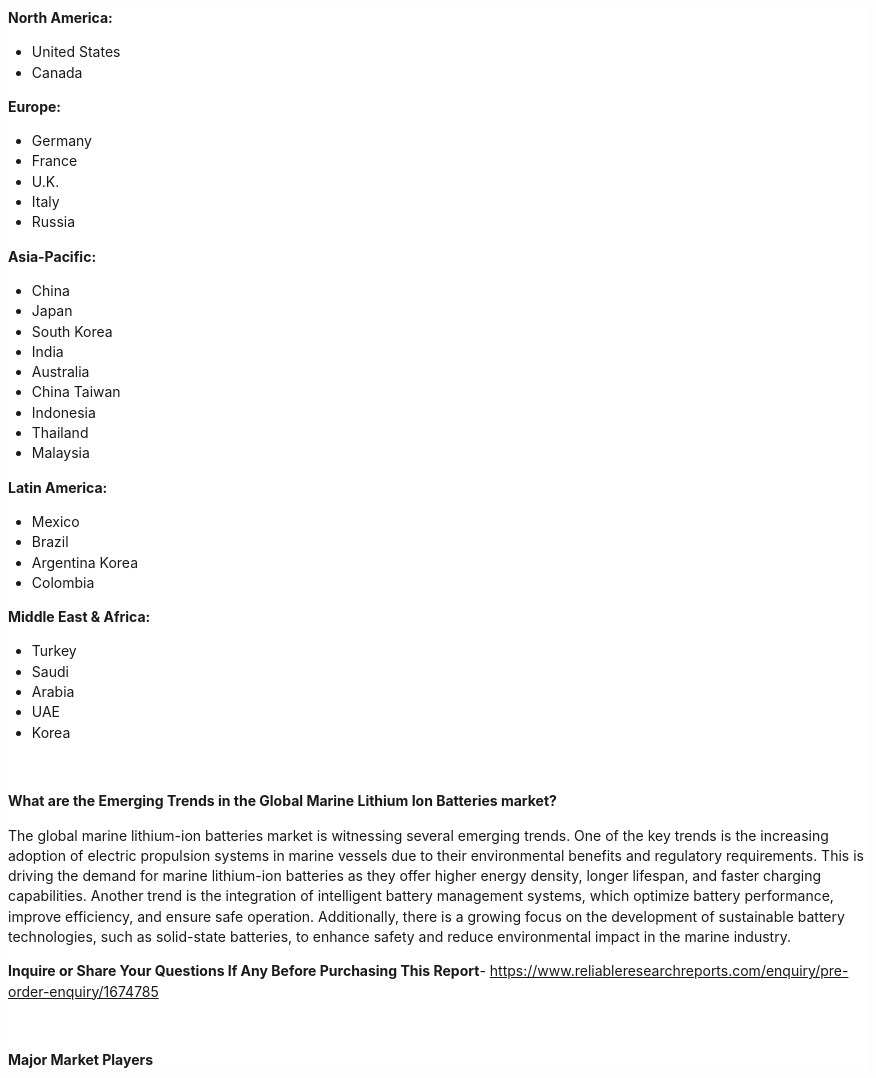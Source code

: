 <p>
    <p> <strong> North America: </strong>
        <ul>
            <li>United States</li>
            <li>Canada</li>
        </ul>
        </p> 
    <p> <strong> Europe: </strong>
        <ul>
            <li>Germany</li>
            <li>France</li>
            <li>U.K.</li>
            <li>Italy</li>
            <li>Russia</li>
        </ul>
        </p> 
    <p> <strong> Asia-Pacific: </strong>
        <ul>
            <li>China</li>
            <li>Japan</li>
            <li>South Korea</li>
            <li>India</li>
            <li>Australia</li>
            <li>China Taiwan</li>
            <li>Indonesia</li>
            <li>Thailand</li>
            <li>Malaysia</li>
        </ul>
        </p> 
    <p> <strong> Latin America: </strong>
        <ul>
            <li>Mexico</li>
            <li>Brazil</li>
            <li>Argentina Korea</li>
            <li>Colombia</li>
        </ul>
        </p> 
    <p> <strong> Middle East & Africa: </strong>
        <ul>
            <li>Turkey</li>
            <li>Saudi</li>
            <li>Arabia</li>
            <li>UAE</li>
            <li>Korea</li>
        </ul>
    </p>
    </p>
<p>&nbsp;</p>
<p><strong>What are the Emerging Trends in the Global Marine Lithium Ion Batteries market?</strong></p>
<p><p>The global marine lithium-ion batteries market is witnessing several emerging trends. One of the key trends is the increasing adoption of electric propulsion systems in marine vessels due to their environmental benefits and regulatory requirements. This is driving the demand for marine lithium-ion batteries as they offer higher energy density, longer lifespan, and faster charging capabilities. Another trend is the integration of intelligent battery management systems, which optimize battery performance, improve efficiency, and ensure safe operation. Additionally, there is a growing focus on the development of sustainable battery technologies, such as solid-state batteries, to enhance safety and reduce environmental impact in the marine industry.</p></p>
<p><strong>Inquire or Share Your Questions If Any Before Purchasing This Report</strong>- <a href="https://www.reliableresearchreports.com/enquiry/pre-order-enquiry/1674785">https://www.reliableresearchreports.com/enquiry/pre-order-enquiry/1674785</a></p>
<p>&nbsp;</p>
<p><strong>Major Market Players</strong></p>